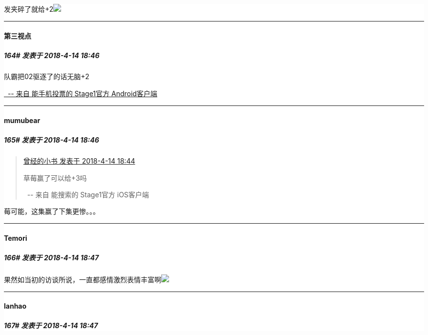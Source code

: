 发夹碎了就给+2<img src="https://static.saraba1st.com/image/smiley/face2017/067.png" referrerpolicy="no-referrer">







*****

####  第三视点  
##### 164#       发表于 2018-4-14 18:46




队霸把02驱逐了的话无脑+2

[  -- 来自 能手机投票的 Stage1官方 Android客户端](https://www.coolapk.com/apk/140634)







*****

####  mumubear  
##### 165#       发表于 2018-4-14 18:46


<blockquote><a href="httphttps://bbs.saraba1st.com/2b/forum.php?mod=redirect&amp;goto=findpost&amp;pid=39232320&amp;ptid=1628823" target="_blank">曾经的小书 发表于 2018-4-14 18:44</a>

草莓赢了可以给+3吗


  -- 来自 能搜索的 Stage1官方 iOS客户端</blockquote>
莓可能，这集赢了下集更惨。。。







*****

####  Temori  
##### 166#       发表于 2018-4-14 18:47




果然如当初的访谈所说，一直都感情激烈表情丰富啊<img src="https://static.saraba1st.com/image/smiley/face2017/067.png" referrerpolicy="no-referrer">







*****

####  lanhao  
##### 167#       发表于 2018-4-14 18:47
